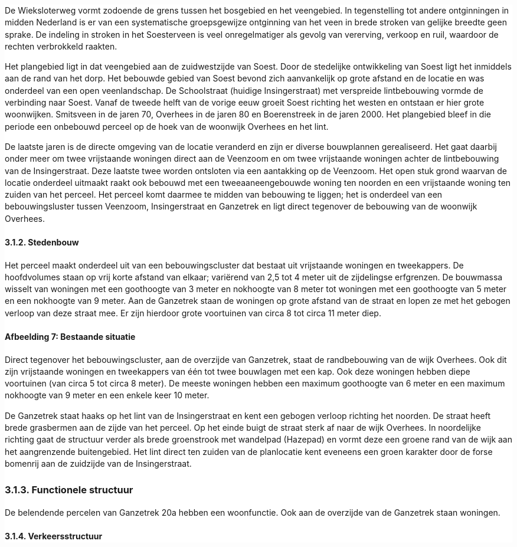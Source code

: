 De Wieksloterweg vormt zodoende de grens tussen het bosgebied en het veengebied. In tegenstelling tot andere ontginningen in midden Nederland is er van een systematische groepsgewijze ontginning van het veen in brede stroken van gelijke breedte geen sprake. De indeling in stroken in het Soesterveen is veel onregelmatiger als gevolg van vererving, verkoop en ruil, waardoor de rechten verbrokkeld raakten.

Het plangebied ligt in dat veengebied aan de zuidwestzijde van Soest. Door de stedelijke ontwikkeling van Soest ligt het inmiddels aan de rand van het dorp. Het bebouwde gebied van Soest bevond zich aanvankelijk op grote afstand en de locatie en was onderdeel van een open veenlandschap. De Schoolstraat (huidige Insingerstraat) met verspreide lintbebouwing vormde de verbinding naar Soest. Vanaf de tweede helft van de vorige eeuw groeit Soest richting het westen en ontstaan er hier grote woonwijken. Smitsveen in de jaren 70, Overhees in de jaren 80 en Boerenstreek in de jaren 2000. Het plangebied bleef in die periode een onbebouwd perceel op de hoek van de woonwijk Overhees en het lint.

De laatste jaren is de directe omgeving van de locatie veranderd en zijn er diverse bouwplannen gerealiseerd. Het gaat daarbij onder meer om twee vrijstaande woningen direct aan de Veenzoom en om twee vrijstaande woningen achter de lintbebouwing van de Insingerstraat. Deze laatste twee worden ontsloten via een aantakking op de Veenzoom. Het open stuk grond waarvan de locatie onderdeel uitmaakt raakt ook bebouwd met een tweeaaneengebouwde woning ten noorden en een vrijstaande woning ten zuiden van het perceel. Het perceel komt daarmee te midden van bebouwing te liggen; het is onderdeel van een bebouwingsluster tussen Veenzoom, Insingerstraat en Ganzetrek en ligt direct tegenover de bebouwing van de woonwijk Overhees.

#### <span id="page-32-0"></span>**3.1.2. Stedenbouw**

Het perceel maakt onderdeel uit van een bebouwingscluster dat bestaat uit vrijstaande woningen en tweekappers. De hoofdvolumes staan op vrij korte afstand van elkaar; variërend van 2,5 tot 4 meter uit de zijdelingse erfgrenzen. De bouwmassa wisselt van woningen met een goothoogte van 3 meter en nokhoogte van 8 meter tot woningen met een goothoogte van 5 meter en een nokhoogte van 9 meter. Aan de Ganzetrek staan de woningen op grote afstand van de straat en lopen ze met het gebogen verloop van deze straat mee. Er zijn hierdoor grote voortuinen van circa 8 tot circa 11 meter diep.

#### **Afbeelding 7: Bestaande situatie**

Direct tegenover het bebouwingscluster, aan de overzijde van Ganzetrek, staat de randbebouwing van de wijk Overhees. Ook dit zijn vrijstaande woningen en tweekappers van één tot twee bouwlagen met een kap. Ook deze woningen hebben diepe voortuinen (van circa 5 tot circa 8 meter). De meeste woningen hebben een maximum goothoogte van 6 meter en een maximum nokhoogte van 9 meter en een enkele keer 10 meter.

De Ganzetrek staat haaks op het lint van de Insingerstraat en kent een gebogen verloop richting het noorden. De straat heeft brede grasbermen aan de zijde van het perceel. Op het einde buigt de straat sterk af naar de wijk Overhees. In noordelijke richting gaat de structuur verder als brede groenstrook met wandelpad (Hazepad) en vormt deze een groene rand van de wijk aan het aangrenzende buitengebied. Het lint direct ten zuiden van de planlocatie kent eveneens een groen karakter door de forse bomenrij aan de zuidzijde van de Insingerstraat.

### <span id="page-33-0"></span>**3.1.3. Functionele structuur**

De belendende percelen van Ganzetrek 20a hebben een woonfunctie. Ook aan de overzijde van de Ganzetrek staan woningen.

#### <span id="page-33-1"></span>**3.1.4. Verkeersstructuur**
